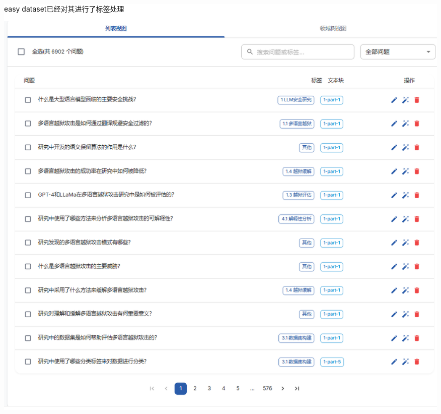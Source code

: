easy dataset已经对其进行了标签处理

![image-20250412184111909](Llama%20Factory%20%E5%BE%AE%E8%B0%83%E4%B8%80%E4%B8%AA%20LLM%E8%B6%8A%E7%8B%B1%E7%9B%B8%E5%85%B3%E5%A4%A7%E6%A8%A1%E5%9E%8B/image-20250412184111909.png)




